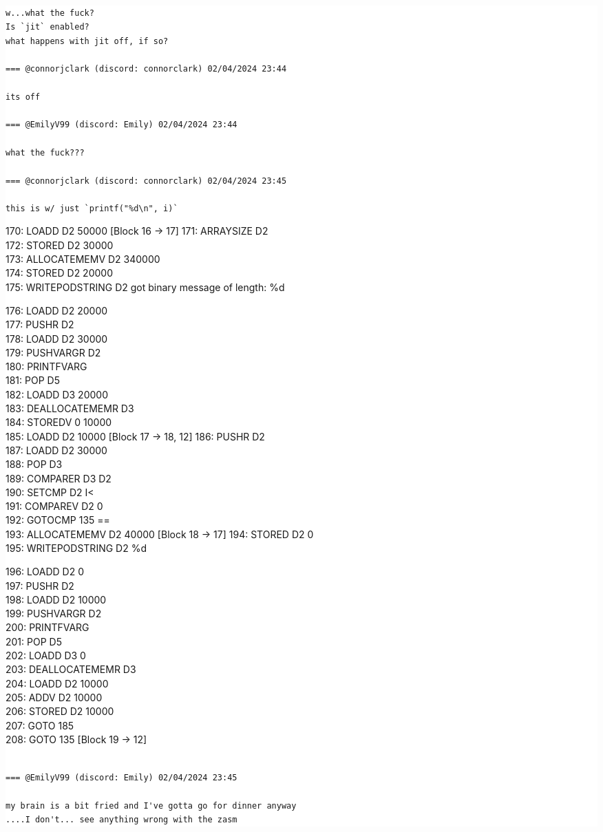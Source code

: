 ```
w...what the fuck?
Is `jit` enabled?
what happens with jit off, if so?

=== @connorjclark (discord: connorclark) 02/04/2024 23:44

its off

=== @EmilyV99 (discord: Emily) 02/04/2024 23:44

what the fuck???

=== @connorjclark (discord: connorclark) 02/04/2024 23:45

this is w/ just `printf("%d\n", i)`

```
  170: LOADD           D2              50000        [Block 16 -> 17]
  171: ARRAYSIZE       D2                           
  172: STORED          D2              30000        
  173: ALLOCATEMEMV    D2              340000       
  174: STORED          D2              20000        
  175: WRITEPODSTRING  D2              got binary message of length: %d

  176: LOADD           D2              20000        
  177: PUSHR           D2                           
  178: LOADD           D2              30000        
  179: PUSHVARGR       D2                           
  180: PRINTFVARG                                   
  181: POP             D5                           
  182: LOADD           D3              20000        
  183: DEALLOCATEMEMR  D3                           
  184: STOREDV         0               10000        
  185: LOADD           D2              10000        [Block 17 -> 18, 12]
  186: PUSHR           D2                           
  187: LOADD           D2              30000        
  188: POP             D3                           
  189: COMPARER        D3              D2           
  190: SETCMP          D2              I<           
  191: COMPAREV        D2              0            
  192: GOTOCMP         135             ==           
  193: ALLOCATEMEMV    D2              40000        [Block 18 -> 17]
  194: STORED          D2              0            
  195: WRITEPODSTRING  D2              %d
          
  196: LOADD           D2              0            
  197: PUSHR           D2                           
  198: LOADD           D2              10000        
  199: PUSHVARGR       D2                           
  200: PRINTFVARG                                   
  201: POP             D5                           
  202: LOADD           D3              0            
  203: DEALLOCATEMEMR  D3                           
  204: LOADD           D2              10000        
  205: ADDV            D2              10000        
  206: STORED          D2              10000        
  207: GOTO            185                          
  208: GOTO            135                          [Block 19 -> 12]
```

=== @EmilyV99 (discord: Emily) 02/04/2024 23:45

my brain is a bit fried and I've gotta go for dinner anyway
....I don't... see anything wrong with the zasm
```
